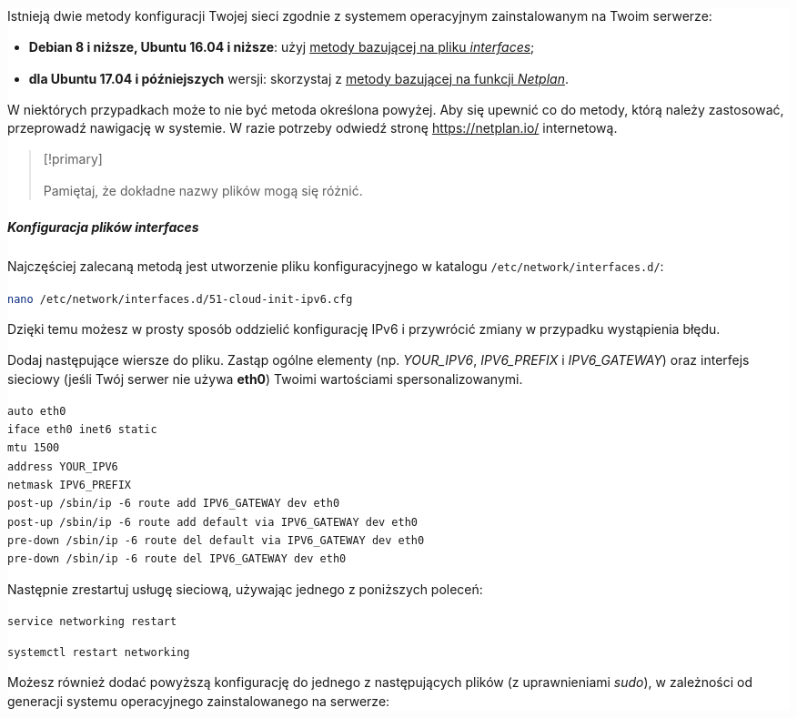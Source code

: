 Istnieją dwie metody konfiguracji Twojej sieci zgodnie z systemem operacyjnym zainstalowanym na Twoim serwerze:

- **Debian 8 i niższe, Ubuntu 16.04 i niższe**\: użyj [metody bazującej na pliku *interfaces*](#interfaces);

- **dla Ubuntu 17.04 i późniejszych** wersji: skorzystaj z [metody bazującej na funkcji *Netplan*](#netplan).

W niektórych przypadkach może to nie być metoda określona powyżej. Aby się upewnić co do metody, którą należy zastosować, przeprowadź nawigację w systemie.  W razie potrzeby odwiedź stronę <https://netplan.io/> internetową.

> [!primary]
>
> Pamiętaj, że dokładne nazwy plików mogą się różnić.
>

##### Konfiguracja plików *interfaces* <a name="interfaces"></a>

Najczęściej zalecaną metodą jest utworzenie pliku konfiguracyjnego w katalogu `/etc/network/interfaces.d/`:

```bash
nano /etc/network/interfaces.d/51-cloud-init-ipv6.cfg
```

Dzięki temu możesz w prosty sposób oddzielić konfigurację IPv6 i przywrócić zmiany w przypadku wystąpienia błędu.

Dodaj następujące wiersze do pliku. Zastąp ogólne elementy (np. *YOUR_IPV6*, *IPV6_PREFIX* i *IPV6_GATEWAY*) oraz interfejs sieciowy (jeśli Twój serwer nie używa **eth0**) Twoimi wartościami spersonalizowanymi.

```
auto eth0
iface eth0 inet6 static
mtu 1500
address YOUR_IPV6
netmask IPV6_PREFIX
post-up /sbin/ip -6 route add IPV6_GATEWAY dev eth0
post-up /sbin/ip -6 route add default via IPV6_GATEWAY dev eth0
pre-down /sbin/ip -6 route del default via IPV6_GATEWAY dev eth0
pre-down /sbin/ip -6 route del IPV6_GATEWAY dev eth0
```

Następnie zrestartuj usługę sieciową, używając jednego z poniższych poleceń:

```bash
service networking restart
```

```bash
systemctl restart networking
```

Możesz również dodać powyższą konfigurację do jednego z następujących plików (z uprawnieniami *sudo*), w zależności od generacji systemu operacyjnego zainstalowanego na serwerze:
